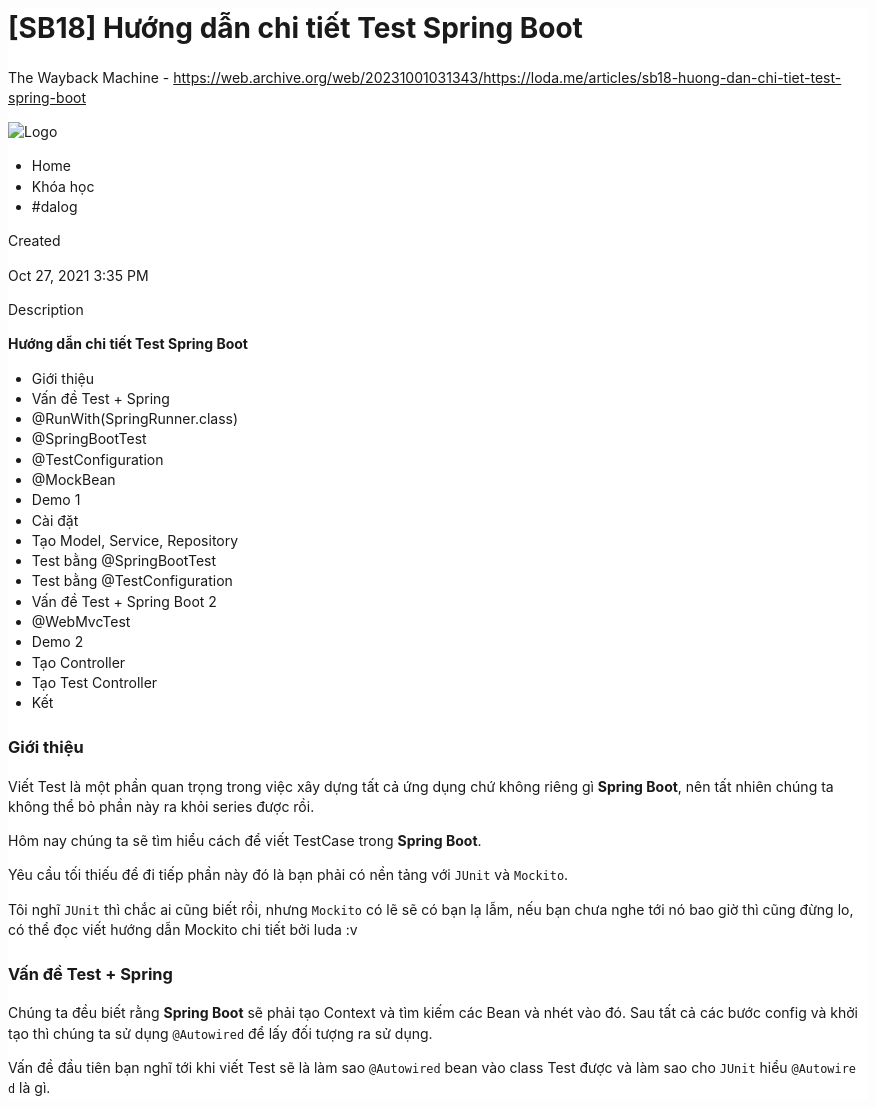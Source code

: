 [SB18] Hướng dẫn chi tiết Test Spring Boot
=================================================

The Wayback Machine - https://web.archive.org/web/20231001031343/https://loda.me/articles/sb18-huong-dan-chi-tiet-test-spring-boot

![Logo](https://web.archive.org/web/20231001031343im_/https://super-static-assets.s3.amazonaws.com/8a72ee8e-d4aa-4a06-985f-e92802c5bc44/uploads/logo/36872858-1bc0-4117-bb6b-81d9934b5275.svg)

- Home
- Khóa học
- #dalog

Created

Oct 27, 2021 3:35 PM

Description

**Hướng dẫn chi tiết Test Spring Boot**

- Giới thiệu
- Vấn đề Test + Spring
- @RunWith(SpringRunner.class)
- @SpringBootTest
- @TestConfiguration
- @MockBean
- Demo 1
- Cài đặt
- Tạo Model, Service, Repository
- Test bằng @SpringBootTest
- Test bằng @TestConfiguration
- Vấn đề Test + Spring Boot 2
- @WebMvcTest
- Demo 2
- Tạo Controller
- Tạo Test Controller
- Kết

### **Giới thiệu**

Viết Test là một phần quan trọng trong việc xây dựng tất cả ứng dụng chứ không riêng gì **Spring Boot**, nên tất nhiên chúng ta không thể bỏ phần này ra khỏi series được rồi.

Hôm nay chúng ta sẽ tìm hiểu cách để viết TestCase trong **Spring Boot**.

Yêu cầu tối thiếu để đi tiếp phần này đó là bạn phải có nền tảng với `JUnit` và `Mockito`.

Tôi nghĩ `JUnit` thì chắc ai cũng biết rồi, nhưng `Mockito` có lẽ sẽ có bạn lạ lẫm, nếu bạn chưa nghe tới nó bao giờ thì cũng đừng lo, có thể đọc viết hướng dẫn Mockito chi tiết bởi luda :v

### **Vấn đề Test + Spring**

Chúng ta đều biết rằng **Spring Boot** sẽ phải tạo Context và tìm kiếm các Bean và nhét vào đó. Sau tất cả các bước config và khởi tạo thì chúng ta sử dụng `@Autowired` để lấy đối tượng ra sử dụng.

Vấn đề đầu tiên bạn nghĩ tới khi viết Test sẽ là làm sao `@Autowired` bean vào class Test được và làm sao cho `JUnit` hiểu `@Autowired` là gì.
